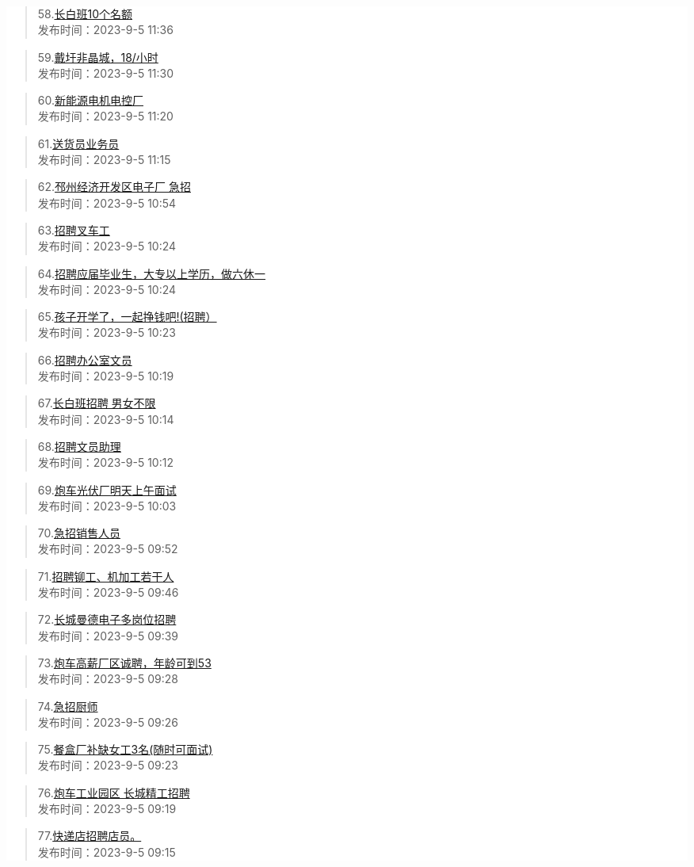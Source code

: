 >58.[长白班10个名额](https://www.pzzc.net/forum.php?mod=viewthread&tid=10347057)<br>
>发布时间：2023-9-5 11:36

>59.[戴圩非晶城，18/小时](https://www.pzzc.net/forum.php?mod=viewthread&tid=10347055)<br>
>发布时间：2023-9-5 11:30

>60.[新能源电机电控厂](https://www.pzzc.net/forum.php?mod=viewthread&tid=10347050)<br>
>发布时间：2023-9-5 11:20

>61.[送货员业务员](https://www.pzzc.net/forum.php?mod=viewthread&tid=10347048)<br>
>发布时间：2023-9-5 11:15

>62.[邳州经济开发区电子厂  急招](https://www.pzzc.net/forum.php?mod=viewthread&tid=10347037)<br>
>发布时间：2023-9-5 10:54

>63.[招聘叉车工](https://www.pzzc.net/forum.php?mod=viewthread&tid=10347025)<br>
>发布时间：2023-9-5 10:24

>64.[招聘应届毕业生，大专以上学历，做六休一](https://www.pzzc.net/forum.php?mod=viewthread&tid=10347024)<br>
>发布时间：2023-9-5 10:24

>65.[孩子开学了，一起挣钱吧!(招聘）](https://www.pzzc.net/forum.php?mod=viewthread&tid=10347023)<br>
>发布时间：2023-9-5 10:23

>66.[招聘办公室文员](https://www.pzzc.net/forum.php?mod=viewthread&tid=10347019)<br>
>发布时间：2023-9-5 10:19

>67.[长白班招聘 男女不限](https://www.pzzc.net/forum.php?mod=viewthread&tid=10347015)<br>
>发布时间：2023-9-5 10:14

>68.[招聘文员助理](https://www.pzzc.net/forum.php?mod=viewthread&tid=10347014)<br>
>发布时间：2023-9-5 10:12

>69.[炮车光伏厂明天上午面试](https://www.pzzc.net/forum.php?mod=viewthread&tid=10347006)<br>
>发布时间：2023-9-5 10:03

>70.[急招销售人员](https://www.pzzc.net/forum.php?mod=viewthread&tid=10347000)<br>
>发布时间：2023-9-5 09:52

>71.[招聘铆工、机加工若干人](https://www.pzzc.net/forum.php?mod=viewthread&tid=10346996)<br>
>发布时间：2023-9-5 09:46

>72.[长城曼德电子多岗位招聘](https://www.pzzc.net/forum.php?mod=viewthread&tid=10346995)<br>
>发布时间：2023-9-5 09:39

>73.[炮车高薪厂区诚聘，年龄可到53](https://www.pzzc.net/forum.php?mod=viewthread&tid=10346991)<br>
>发布时间：2023-9-5 09:28

>74.[急招厨师](https://www.pzzc.net/forum.php?mod=viewthread&tid=10346989)<br>
>发布时间：2023-9-5 09:26

>75.[餐盒厂补缺女工3名(随时可面试)](https://www.pzzc.net/forum.php?mod=viewthread&tid=10346987)<br>
>发布时间：2023-9-5 09:23

>76.[炮车工业园区 长城精工招聘](https://www.pzzc.net/forum.php?mod=viewthread&tid=10346985)<br>
>发布时间：2023-9-5 09:19

>77.[快递店招聘店员。](https://www.pzzc.net/forum.php?mod=viewthread&tid=10346980)<br>
>发布时间：2023-9-5 09:15

